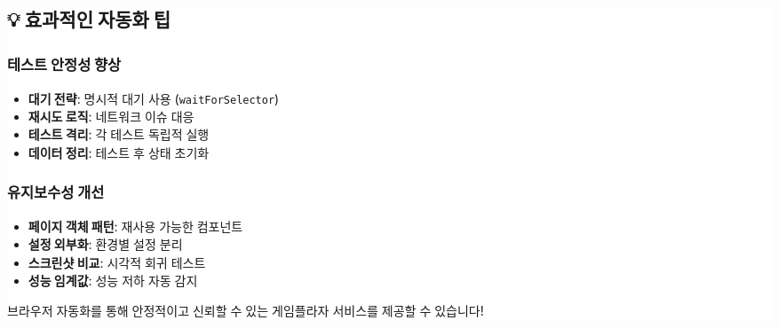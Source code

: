 ## 💡 효과적인 자동화 팁

### 테스트 안정성 향상
- **대기 전략**: 명시적 대기 사용 (`waitForSelector`)
- **재시도 로직**: 네트워크 이슈 대응
- **테스트 격리**: 각 테스트 독립적 실행
- **데이터 정리**: 테스트 후 상태 초기화

### 유지보수성 개선
- **페이지 객체 패턴**: 재사용 가능한 컴포넌트
- **설정 외부화**: 환경별 설정 분리
- **스크린샷 비교**: 시각적 회귀 테스트
- **성능 임계값**: 성능 저하 자동 감지

브라우저 자동화를 통해 안정적이고 신뢰할 수 있는 게임플라자 서비스를 제공할 수 있습니다!